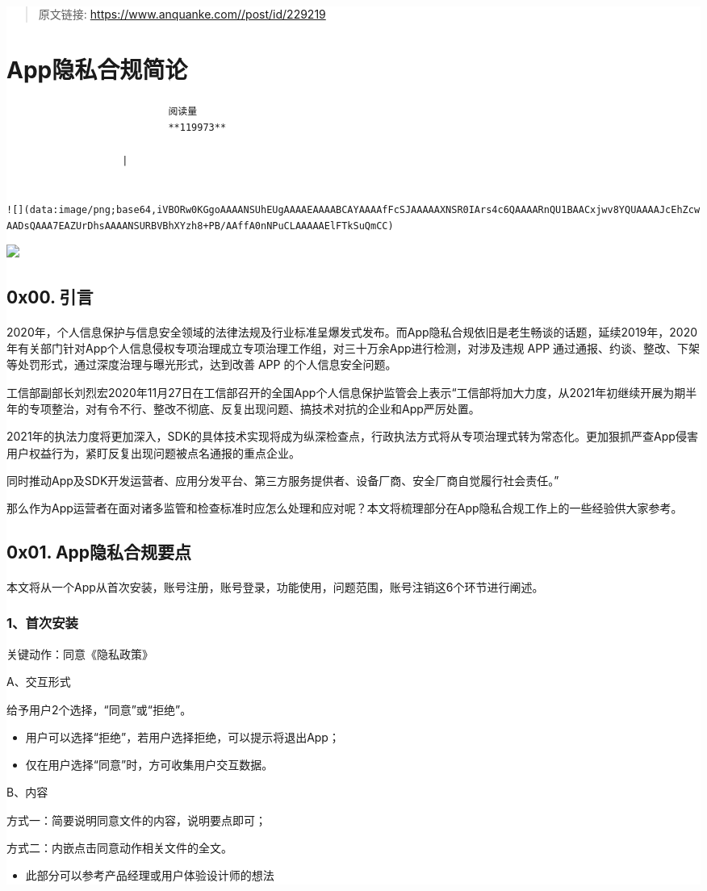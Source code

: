 > 原文链接: https://www.anquanke.com//post/id/229219 


# App隐私合规简论


                                阅读量   
                                **119973**
                            
                        |
                        
                                                                                                                                    ![](data:image/png;base64,iVBORw0KGgoAAAANSUhEUgAAAAEAAAABCAYAAAAfFcSJAAAAAXNSR0IArs4c6QAAAARnQU1BAACxjwv8YQUAAAAJcEhZcwAADsQAAA7EAZUrDhsAAAANSURBVBhXYzh8+PB/AAffA0nNPuCLAAAAAElFTkSuQmCC)
                                                                                            



[![](https://p3.ssl.qhimg.com/t0199094ccfa51b1a30.jpg)](https://p3.ssl.qhimg.com/t0199094ccfa51b1a30.jpg)



## 0x00. 引言

2020年，个人信息保护与信息安全领域的法律法规及行业标准呈爆发式发布。而App隐私合规依旧是老生畅谈的话题，延续2019年，2020年有关部门针对App个人信息侵权专项治理成立专项治理工作组，对三十万余App进行检测，对涉及违规 APP 通过通报、约谈、整改、下架等处罚形式，通过深度治理与曝光形式，达到改善 APP 的个人信息安全问题。

工信部副部长刘烈宏2020年11月27日在工信部召开的全国App个人信息保护监管会上表示“工信部将加大力度，从2021年初继续开展为期半年的专项整治，对有令不行、整改不彻底、反复出现问题、搞技术对抗的企业和App严厉处置。

2021年的执法力度将更加深入，SDK的具体技术实现将成为纵深检查点，行政执法方式将从专项治理式转为常态化。更加狠抓严查App侵害用户权益行为，紧盯反复出现问题被点名通报的重点企业。

同时推动App及SDK开发运营者、应用分发平台、第三方服务提供者、设备厂商、安全厂商自觉履行社会责任。”

那么作为App运营者在面对诸多监管和检查标准时应怎么处理和应对呢？本文将梳理部分在App隐私合规工作上的一些经验供大家参考。



## 0x01. App隐私合规要点

本文将从一个App从首次安装，账号注册，账号登录，功能使用，问题范围，账号注销这6个环节进行阐述。

### 1、首次安装

关键动作：同意《隐私政策》

A、交互形式

给予用户2个选择，“同意”或“拒绝”。

* 用户可以选择“拒绝”，若用户选择拒绝，可以提示将退出App；

* 仅在用户选择“同意”时，方可收集用户交互数据。

B、内容

方式一：简要说明同意文件的内容，说明要点即可；

方式二：内嵌点击同意动作相关文件的全文。

* 此部分可以参考产品经理或用户体验设计师的想法
